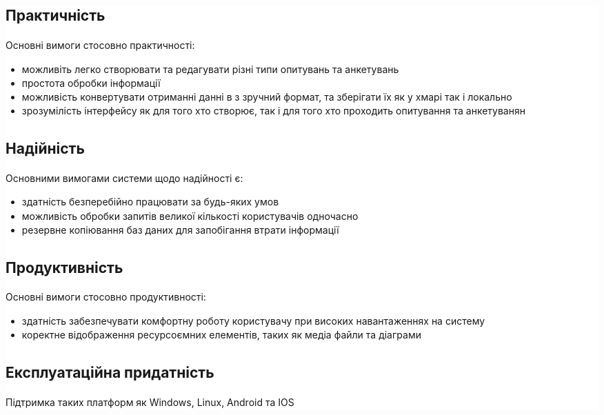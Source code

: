 ## Практичність

Основні вимоги стосовно практичності:
* можливіть легко створювати та редагувати різні типи опитувань та анкетувань
* простота обробки інформації
* можливість конвертувати отриманні данні в з зручний формат, та зберігати їх як у хмарі так і локально
* зрозумілість інтерфейсу як для того хто створює, так і для того хто проходить опитування та анкетуванян

## Надійність

Основними вимогами системи щодо надійності є:
* здатність безперебійно працювати за будь-яких умов
* можливість обробки запитів великої кількості користувачів одночасно
* резервне копіювання баз даних для запобігання втрати інформації

## Продуктивність

Основні вимоги стосовно продуктивності:
* здатність забезпечувати комфортну роботу користувачу при високих навантаженнях на систему
* коректне відображення ресурсоємних елементів, таких як медіа файли та діаграми

## Експлуатаційна придатність

Підтримка таких платформ як Windows, Linux, Android та IOS